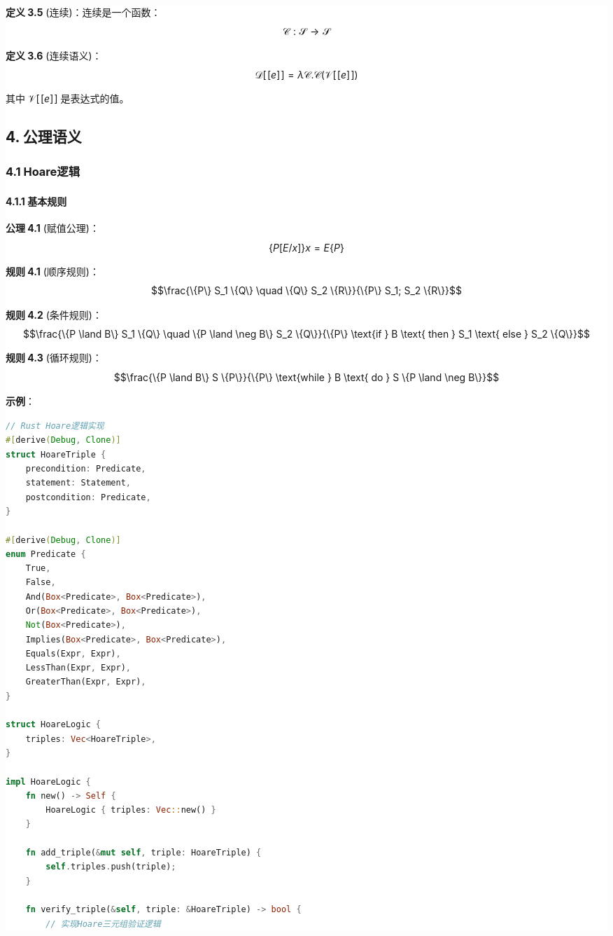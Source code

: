 **定义 3.5** (连续)：连续是一个函数：
$$\mathcal{C}: \mathcal{S} \rightarrow \mathcal{S}$$

**定义 3.6** (连续语义)：
$$\mathcal{D}[\![e]\!] = \lambda \mathcal{C}. \mathcal{C}(\mathcal{V}[\![e]\!])$$

其中 $\mathcal{V}[\![e]\!]$ 是表达式的值。

## 4. 公理语义

### 4.1 Hoare逻辑

#### 4.1.1 基本规则

**公理 4.1** (赋值公理)：
$$\{P[E/x]\} x = E \{P\}$$

**规则 4.1** (顺序规则)：
$$\frac{\{P\} S_1 \{Q\} \quad \{Q\} S_2 \{R\}}{\{P\} S_1; S_2 \{R\}}$$

**规则 4.2** (条件规则)：
$$\frac{\{P \land B\} S_1 \{Q\} \quad \{P \land \neg B\} S_2 \{Q\}}{\{P\} \text{if } B \text{ then } S_1 \text{ else } S_2 \{Q\}}$$

**规则 4.3** (循环规则)：
$$\frac{\{P \land B\} S \{P\}}{\{P\} \text{while } B \text{ do } S \{P \land \neg B\}}$$

**示例**：

```rust
// Rust Hoare逻辑实现
#[derive(Debug, Clone)]
struct HoareTriple {
    precondition: Predicate,
    statement: Statement,
    postcondition: Predicate,
}

#[derive(Debug, Clone)]
enum Predicate {
    True,
    False,
    And(Box<Predicate>, Box<Predicate>),
    Or(Box<Predicate>, Box<Predicate>),
    Not(Box<Predicate>),
    Implies(Box<Predicate>, Box<Predicate>),
    Equals(Expr, Expr),
    LessThan(Expr, Expr),
    GreaterThan(Expr, Expr),
}

struct HoareLogic {
    triples: Vec<HoareTriple>,
}

impl HoareLogic {
    fn new() -> Self {
        HoareLogic { triples: Vec::new() }
    }
    
    fn add_triple(&mut self, triple: HoareTriple) {
        self.triples.push(triple);
    }
    
    fn verify_triple(&self, triple: &HoareTriple) -> bool {
        // 实现Hoare三元组验证逻辑
```